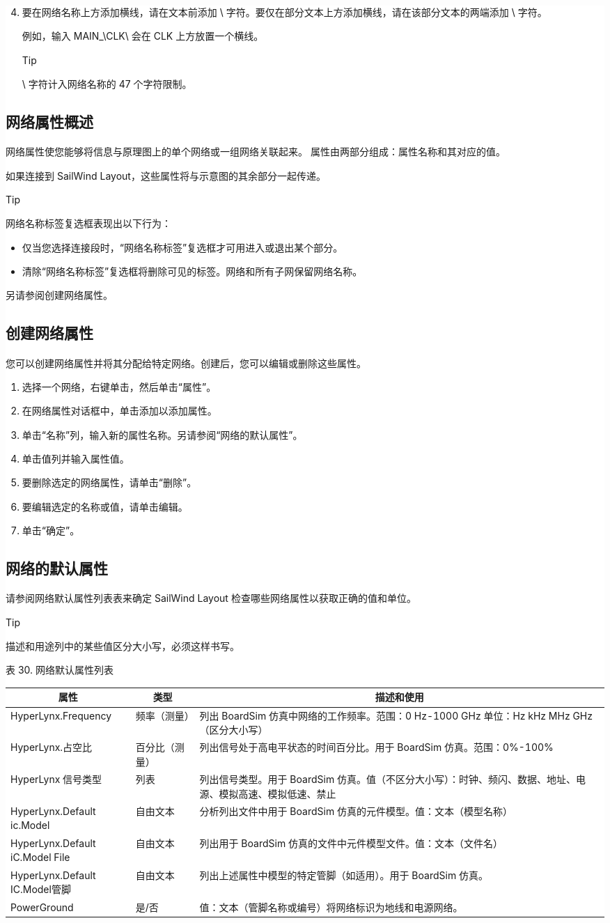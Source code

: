4. 要在网络名称上方添加横线，请在文本前添加 \ 字符。要仅在部分文本上方添加横线，请在该部分文本的两端添加 \ 字符。

    例如，输入 MAIN_\CLK\ 会在 CLK 上方放置一个横线。
    > [!TIP]
    > 
    > \ 字符计入网络名称的 47 个字符限制。
   

## 网络属性概述

网络属性使您能够将信息与原理图上的单个网络或一组网络关联起来。
属性由两部分组成：属性名称和其对应的值。

如果连接到 SailWind Layout，这些属性将与示意图的其余部分一起传递。

> [!TIP]
> 
> 网络名称标签复选框表现出以下行为：
> 
> - 仅当您选择连接段时，“网络名称标签”复选框才可用进入或退出某个部分。
> 
> - 清除“网络名称标签”复选框将删除可见的标签。网络和所有子网保留网络名称。

另请参阅创建网络属性。

## 创建网络属性

您可以创建网络属性并将其分配给特定网络。创建后，您可以编辑或删除这些属性。

1. 选择一个网络，右键单击，然后单击“属性”。

2. 在网络属性对话框中，单击添加以添加属性。

3. 单击“名称”列，输入新的属性名称。另请参阅“网络的默认属性”。
4. 单击值列并输入属性值。
5. 要删除选定的网络属性，请单击“删除”。
6. 要编辑选定的名称或值，请单击编辑。
7. 单击“确定”。
## 网络的默认属性
请参阅网络默认属性列表表来确定 SailWind Layout 检查哪些网络属性以获取正确的值和单位。

> [!TIP]
> 
> 描述和用途列中的某些值区分大小写，必须这样书写。

表 30. 网络默认属性列表

| 属性 | 类型 | 描述和使用 |
|----------------------------------|------------------------------------|--------------------------------------------------------------------------------------------------------------------------------------------------------------------------------------------------|
| HyperLynx.Frequency              | 频率（测量）                             | 列出 BoardSim 仿真中网络的工作频率。范围：0 Hz-1000 GHz 单位：Hz kHz MHz GHz（区分大小写）                                                                                                                                 |
| HyperLynx.占空比                    | 百分比（测量）                            | 列出信号处于高电平状态的时间百分比。用于 BoardSim 仿真。范围：0%-100%                                                                                                                                                      |
| HyperLynx 信号类型                   | 列表                                 | 列出信号类型。用于 BoardSim 仿真。值（不区分大小写）：时钟、频闪、数据、地址、电源、模拟高速、模拟低速、禁止                                                                                                                                      |
| HyperLynx.Default ic.Model       | 自由文本                               | 分析列出文件中用于 BoardSim 仿真的元件模型。值：文本（模型名称）                                                                                                                                                            |
| HyperLynx.Default iC.Model File  | 自由文本                               | 列出用于 BoardSim 仿真的文件中元件模型文件。值：文本（文件名）                                                                                                                                                             |
| HyperLynx.Default IC.Model管脚     | 自由文本                               | 列出上述属性中模型的特定管脚（如适用）。用于 BoardSim 仿真。                                                                                                                                                              |
| PowerGround                      | 是/否                                | 值：文本（管脚名称或编号）将网络标识为地线和电源网络。                                                                                                                                                                      |
